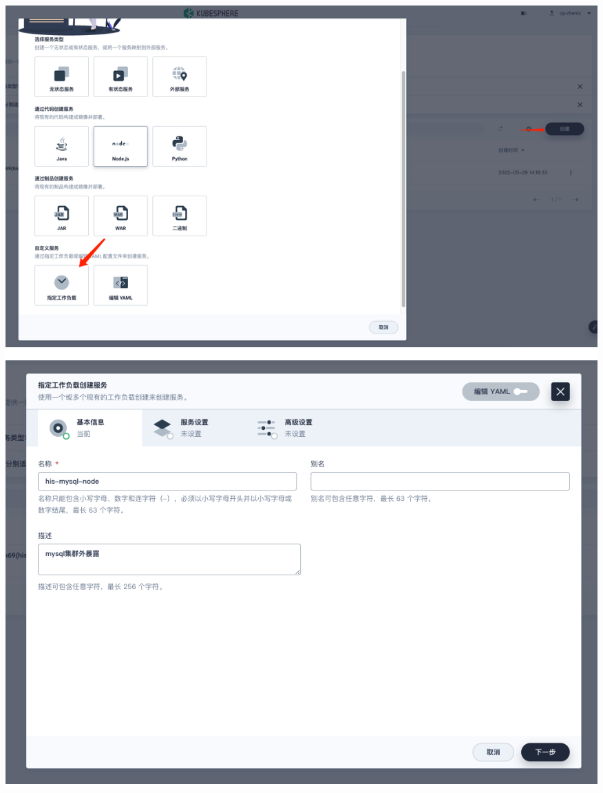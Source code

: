 ![16](/images/posts/Kubesphere/云原生第一期-03-创建应用负载/16.png)

![17](/images/posts/Kubesphere/云原生第一期-03-创建应用负载/17.png)
